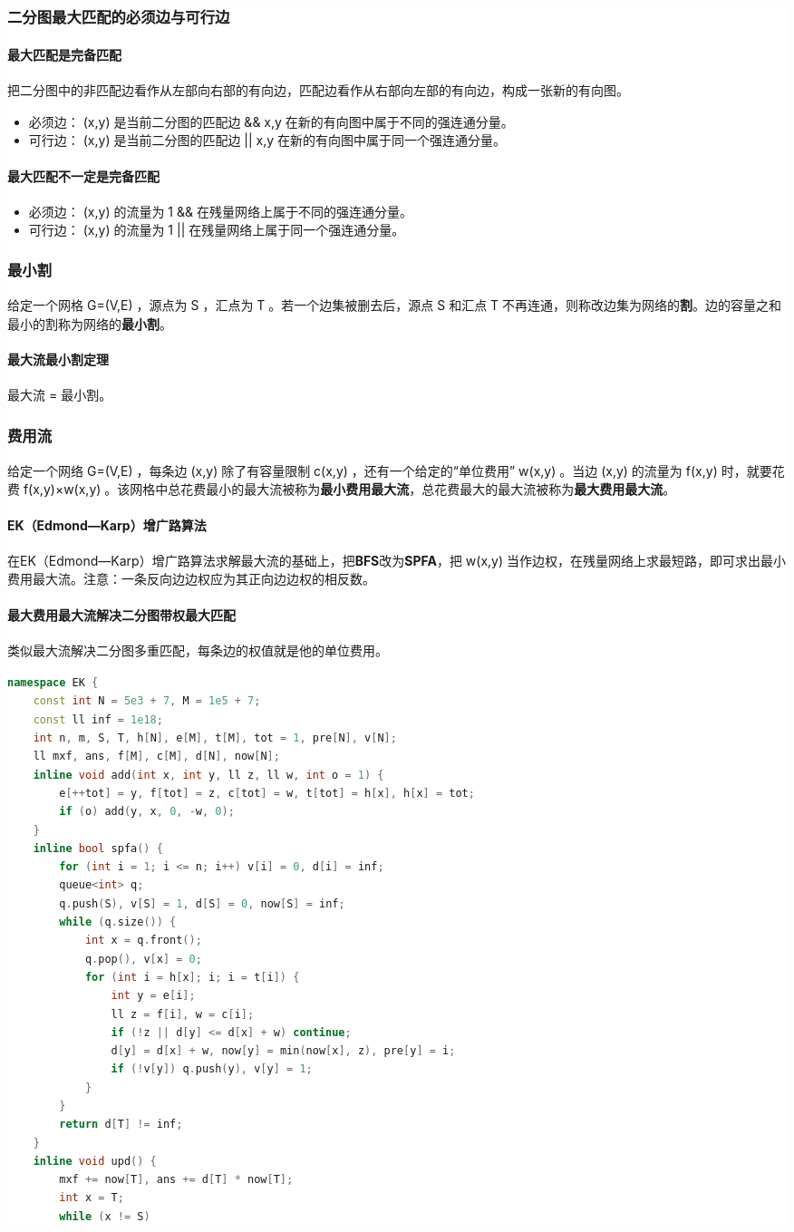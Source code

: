 ### 二分图最大匹配的必须边与可行边

#### 最大匹配是完备匹配

把二分图中的非匹配边看作从左部向右部的有向边，匹配边看作从右部向左部的有向边，构成一张新的有向图。

- 必须边： (x,y) 是当前二分图的匹配边 && x,y 在新的有向图中属于不同的强连通分量。
- 可行边： (x,y) 是当前二分图的匹配边 || x,y 在新的有向图中属于同一个强连通分量。

#### 最大匹配不一定是完备匹配

- 必须边： (x,y) 的流量为 1 && 在残量网络上属于不同的强连通分量。
- 可行边： (x,y) 的流量为 1 || 在残量网络上属于同一个强连通分量。

### 最小割

给定一个网格 G=(V,E) ，源点为 S ，汇点为 T 。若一个边集被删去后，源点 S 和汇点 T 不再连通，则称改边集为网络的**割**。边的容量之和最小的割称为网络的**最小割**。

#### 最大流最小割定理

最大流 = 最小割。

### 费用流

给定一个网络 G=(V,E) ，每条边 (x,y) 除了有容量限制 c(x,y) ，还有一个给定的“单位费用” w(x,y) 。当边 (x,y) 的流量为 f(x,y) 时，就要花费 f(x,y)×w(x,y) 。该网格中总花费最小的最大流被称为**最小费用最大流**，总花费最大的最大流被称为**最大费用最大流**。

#### EK（Edmond—Karp）增广路算法

在EK（Edmond—Karp）增广路算法求解最大流的基础上，把**BFS**改为**SPFA**，把 w(x,y) 当作边权，在残量网络上求最短路，即可求出最小费用最大流。注意：一条反向边边权应为其正向边边权的相反数。

#### 最大费用最大流解决二分图带权最大匹配

类似最大流解决二分图多重匹配，每条边的权值就是他的单位费用。

```cpp
namespace EK {
    const int N = 5e3 + 7, M = 1e5 + 7;
    const ll inf = 1e18;
    int n, m, S, T, h[N], e[M], t[M], tot = 1, pre[N], v[N];
    ll mxf, ans, f[M], c[M], d[N], now[N];
    inline void add(int x, int y, ll z, ll w, int o = 1) {
        e[++tot] = y, f[tot] = z, c[tot] = w, t[tot] = h[x], h[x] = tot;
        if (o) add(y, x, 0, -w, 0);
    }
    inline bool spfa() {
        for (int i = 1; i <= n; i++) v[i] = 0, d[i] = inf;
        queue<int> q;
        q.push(S), v[S] = 1, d[S] = 0, now[S] = inf;
        while (q.size()) {
            int x = q.front();
            q.pop(), v[x] = 0;
            for (int i = h[x]; i; i = t[i]) {
                int y = e[i];
                ll z = f[i], w = c[i];
                if (!z || d[y] <= d[x] + w) continue;
                d[y] = d[x] + w, now[y] = min(now[x], z), pre[y] = i;
                if (!v[y]) q.push(y), v[y] = 1;
            }
        }
        return d[T] != inf;
    }
    inline void upd() {
        mxf += now[T], ans += d[T] * now[T];
        int x = T;
        while (x != S)
```